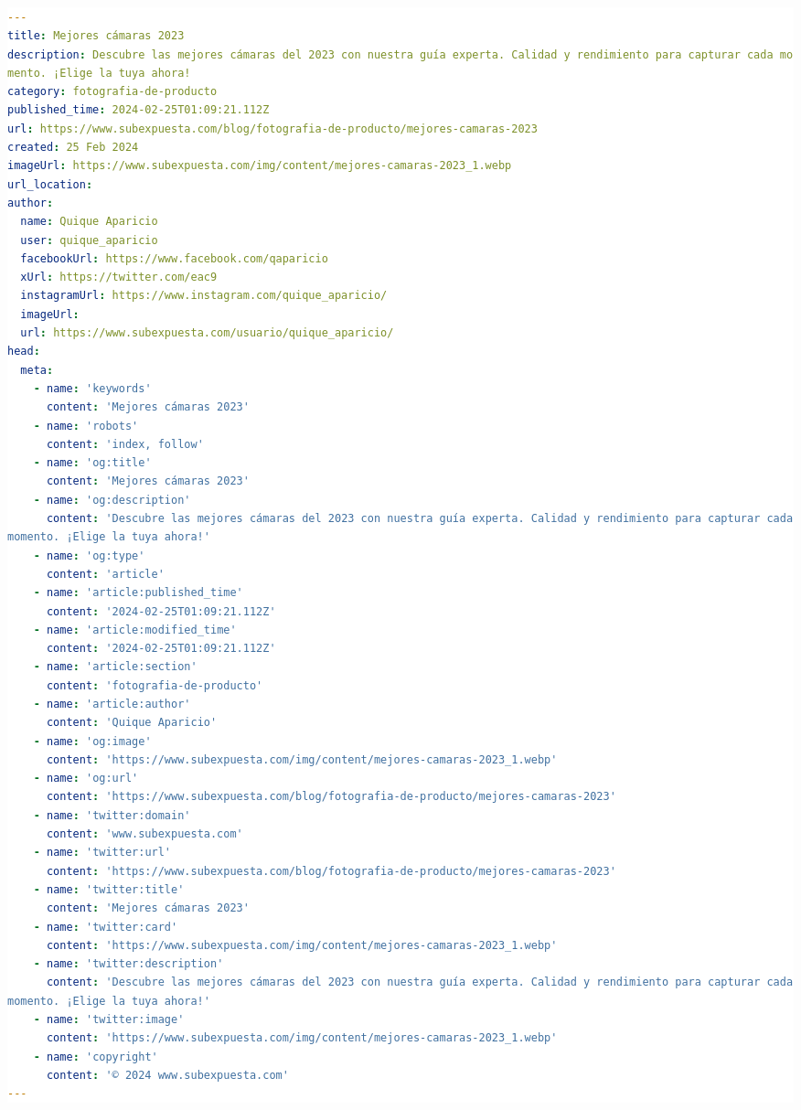```yaml
---
title: Mejores cámaras 2023
description: Descubre las mejores cámaras del 2023 con nuestra guía experta. Calidad y rendimiento para capturar cada momento. ¡Elige la tuya ahora!
category: fotografia-de-producto
published_time: 2024-02-25T01:09:21.112Z
url: https://www.subexpuesta.com/blog/fotografia-de-producto/mejores-camaras-2023
created: 25 Feb 2024
imageUrl: https://www.subexpuesta.com/img/content/mejores-camaras-2023_1.webp
url_location:
author:
  name: Quique Aparicio
  user: quique_aparicio
  facebookUrl: https://www.facebook.com/qaparicio
  xUrl: https://twitter.com/eac9
  instagramUrl: https://www.instagram.com/quique_aparicio/
  imageUrl: 
  url: https://www.subexpuesta.com/usuario/quique_aparicio/
head:
  meta:
    - name: 'keywords'
      content: 'Mejores cámaras 2023'
    - name: 'robots'
      content: 'index, follow'
    - name: 'og:title'
      content: 'Mejores cámaras 2023'
    - name: 'og:description'
      content: 'Descubre las mejores cámaras del 2023 con nuestra guía experta. Calidad y rendimiento para capturar cada momento. ¡Elige la tuya ahora!'
    - name: 'og:type'
      content: 'article'
    - name: 'article:published_time'
      content: '2024-02-25T01:09:21.112Z'
    - name: 'article:modified_time'
      content: '2024-02-25T01:09:21.112Z'
    - name: 'article:section'
      content: 'fotografia-de-producto'
    - name: 'article:author'
      content: 'Quique Aparicio'
    - name: 'og:image'
      content: 'https://www.subexpuesta.com/img/content/mejores-camaras-2023_1.webp'
    - name: 'og:url'
      content: 'https://www.subexpuesta.com/blog/fotografia-de-producto/mejores-camaras-2023'
    - name: 'twitter:domain'
      content: 'www.subexpuesta.com'
    - name: 'twitter:url'
      content: 'https://www.subexpuesta.com/blog/fotografia-de-producto/mejores-camaras-2023'
    - name: 'twitter:title'
      content: 'Mejores cámaras 2023'
    - name: 'twitter:card'
      content: 'https://www.subexpuesta.com/img/content/mejores-camaras-2023_1.webp'
    - name: 'twitter:description'
      content: 'Descubre las mejores cámaras del 2023 con nuestra guía experta. Calidad y rendimiento para capturar cada momento. ¡Elige la tuya ahora!'
    - name: 'twitter:image'
      content: 'https://www.subexpuesta.com/img/content/mejores-camaras-2023_1.webp'
    - name: 'copyright'
      content: '© 2024 www.subexpuesta.com'
---
```
